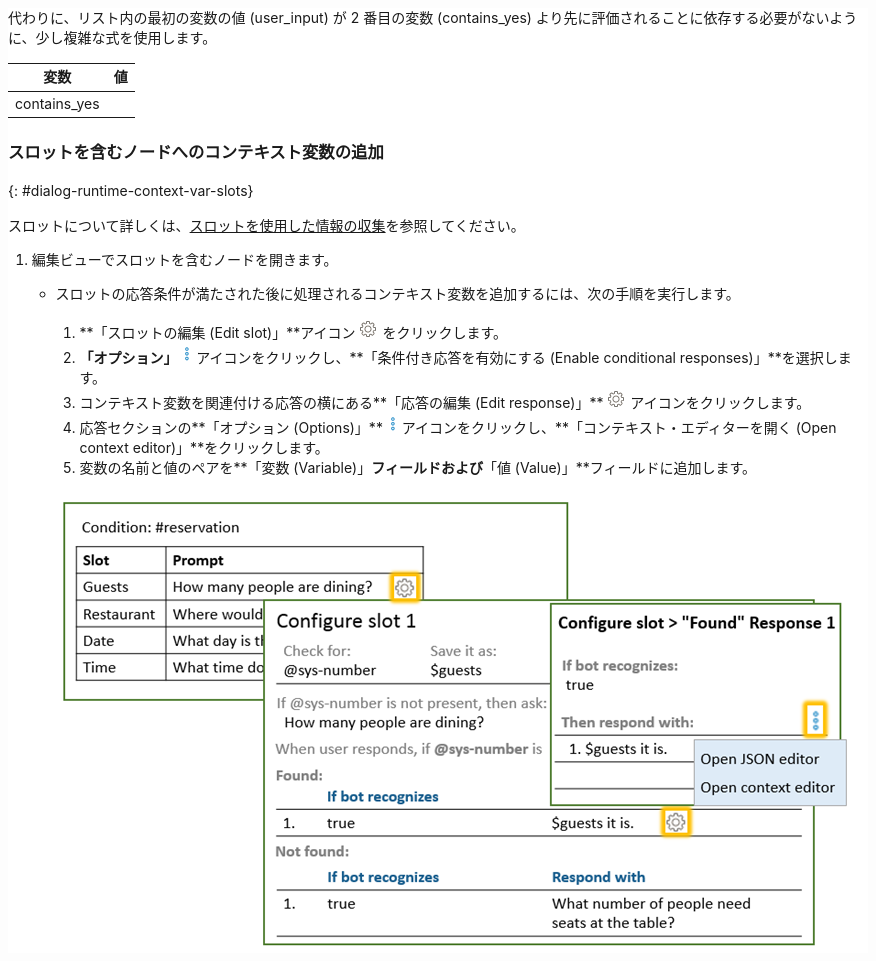 代わりに、リスト内の最初の変数の値 (user_input) が 2 番目の変数 (contains_yes) より先に評価されることに依存する必要がないように、少し複雑な式を使用します。

| 変数      | 値            |
|---------------|------------------|
| contains_yes  | <? input.text.contains('Yes') ?> |

### スロットを含むノードへのコンテキスト変数の追加
{: #dialog-runtime-context-var-slots}

スロットについて詳しくは、[スロットを使用した情報の収集](/docs/services/assistant?topic=assistant-dialog-slots)を参照してください。

1.  編集ビューでスロットを含むノードを開きます。

    - スロットの応答条件が満たされた後に処理されるコンテキスト変数を追加するには、次の手順を実行します。

      1.  **「スロットの編集 (Edit slot)」**アイコン ![応答の編集](images/edit-slot.png) をクリックします。
      1.  **「オプション」** ![高度な応答](images/kabob.png) アイコンをクリックし、**「条件付き応答を有効にする (Enable conditional responses)」**を選択します。
      1.  コンテキスト変数を関連付ける応答の横にある**「応答の編集 (Edit response)」** ![応答の編集](images/edit-slot.png) アイコンをクリックします。
      1.  応答セクションの**「オプション (Options)」** ![高度な応答](images/kabob.png) アイコンをクリックし、**「コンテキスト・エディターを開く (Open context editor)」**をクリックします。
      1.  変数の名前と値のペアを**「変数 (Variable)」**フィールドおよび**「値 (Value)」**フィールドに追加します。

      ![スロットの条件付き応答に関連付けられている JSON エディターにアクセスする方法を示しています。](images/contextvar-json-slot-multi-response.png)
